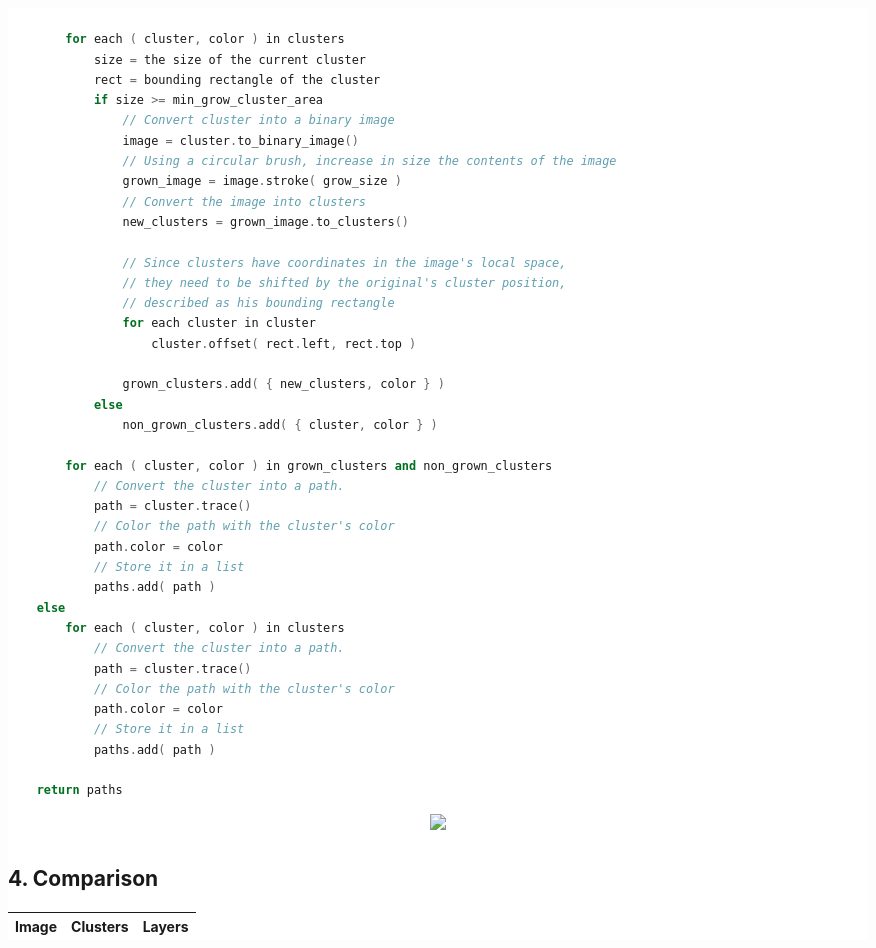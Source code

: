 ```c++

        for each ( cluster, color ) in clusters
            size = the size of the current cluster
            rect = bounding rectangle of the cluster
            if size >= min_grow_cluster_area
                // Convert cluster into a binary image
                image = cluster.to_binary_image()
                // Using a circular brush, increase in size the contents of the image
                grown_image = image.stroke( grow_size )
                // Convert the image into clusters
                new_clusters = grown_image.to_clusters()

                // Since clusters have coordinates in the image's local space,
                // they need to be shifted by the original's cluster position,
                // described as his bounding rectangle
                for each cluster in cluster
                    cluster.offset( rect.left, rect.top )

                grown_clusters.add( { new_clusters, color } )
            else
                non_grown_clusters.add( { cluster, color } )

        for each ( cluster, color ) in grown_clusters and non_grown_clusters
            // Convert the cluster into a path.
            path = cluster.trace()
            // Color the path with the cluster's color
            path.color = color
            // Store it in a list
            paths.add( path )
    else
        for each ( cluster, color ) in clusters
            // Convert the cluster into a path.
            path = cluster.trace()
            // Color the path with the cluster's color
            path.color = color
            // Store it in a list
            paths.add( path )

    return paths
```

<p align="center">
<img src="assets/layers_stage4_tracing.png" width="800px">
</p>

## 4. Comparison



Image  | Clusters | Layers
:-----:|:--------:|:------: